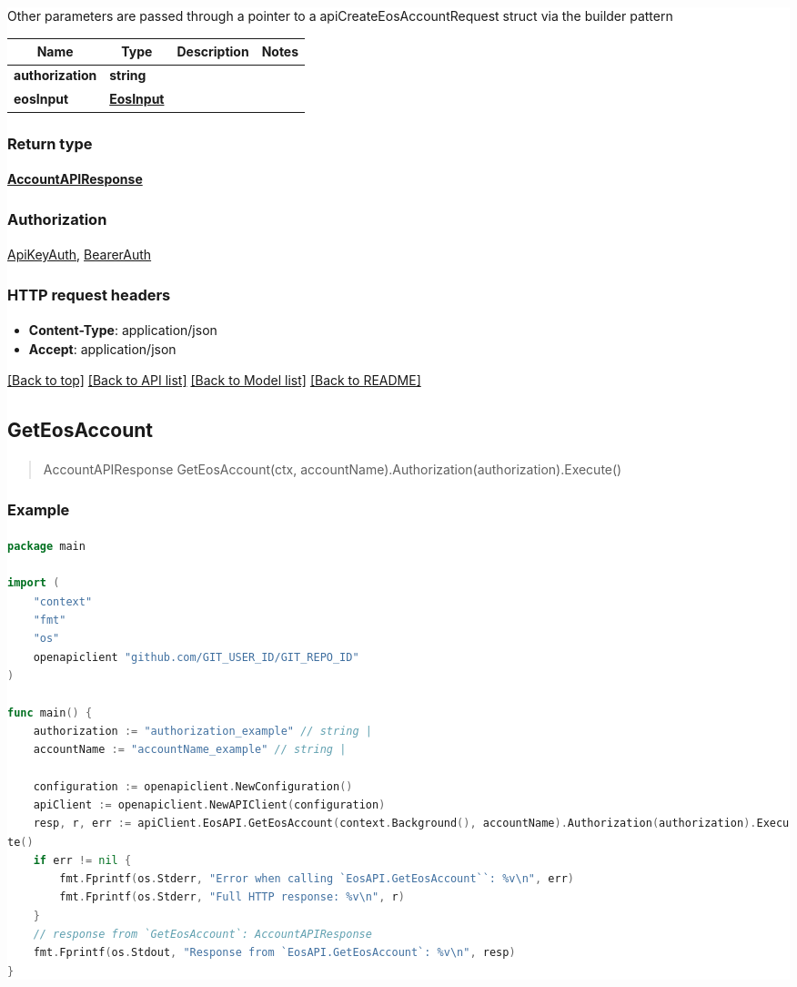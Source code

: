 Other parameters are passed through a pointer to a apiCreateEosAccountRequest struct via the builder pattern

| Name              | Type                        | Description | Notes |
| ----------------- | --------------------------- | ----------- | ----- |
| **authorization** | **string**                  |             |       |
| **eosInput**      | [**EosInput**](EosInput.md) |             |       |

### Return type

[**AccountAPIResponse**](AccountAPIResponse.md)

### Authorization

[ApiKeyAuth](./#ApiKeyAuth), [BearerAuth](./#BearerAuth)

### HTTP request headers

* **Content-Type**: application/json
* **Accept**: application/json

[\[Back to top\]](EosAPI.md) [\[Back to API list\]](./#documentation-for-api-endpoints) [\[Back to Model list\]](./#documentation-for-models) [\[Back to README\]](./)

## GetEosAccount

> AccountAPIResponse GetEosAccount(ctx, accountName).Authorization(authorization).Execute()

### Example

```go
package main

import (
	"context"
	"fmt"
	"os"
	openapiclient "github.com/GIT_USER_ID/GIT_REPO_ID"
)

func main() {
	authorization := "authorization_example" // string | 
	accountName := "accountName_example" // string | 

	configuration := openapiclient.NewConfiguration()
	apiClient := openapiclient.NewAPIClient(configuration)
	resp, r, err := apiClient.EosAPI.GetEosAccount(context.Background(), accountName).Authorization(authorization).Execute()
	if err != nil {
		fmt.Fprintf(os.Stderr, "Error when calling `EosAPI.GetEosAccount``: %v\n", err)
		fmt.Fprintf(os.Stderr, "Full HTTP response: %v\n", r)
	}
	// response from `GetEosAccount`: AccountAPIResponse
	fmt.Fprintf(os.Stdout, "Response from `EosAPI.GetEosAccount`: %v\n", resp)
}
```
